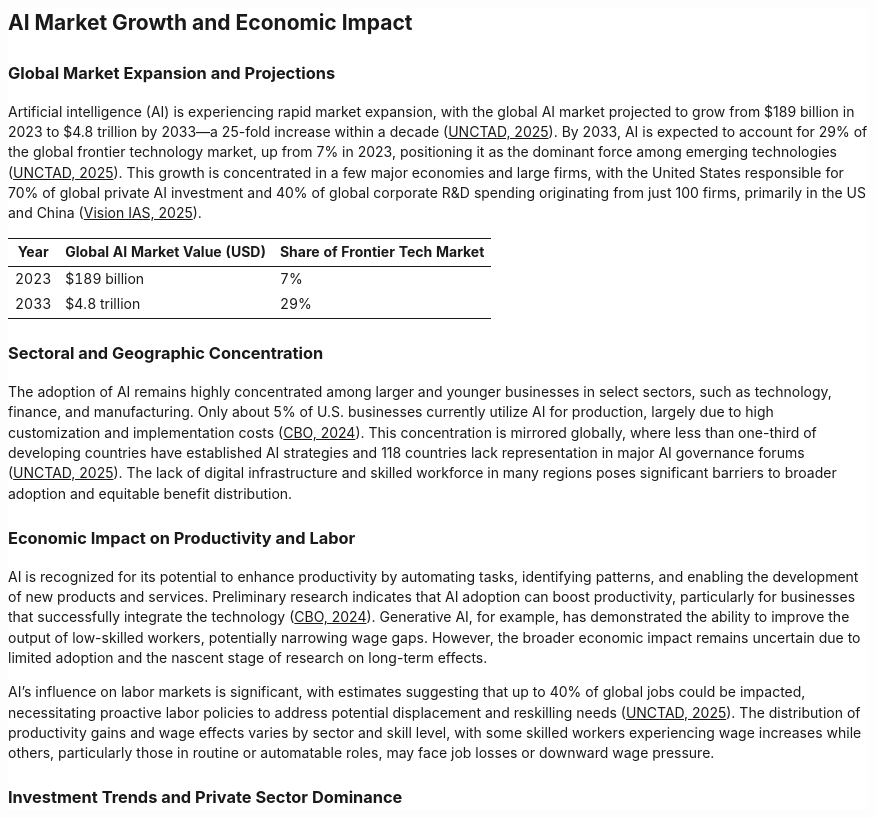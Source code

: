 ## AI Market Growth and Economic Impact

### Global Market Expansion and Projections

Artificial intelligence (AI) is experiencing rapid market expansion, with the global AI market projected to grow from $189 billion in 2023 to $4.8 trillion by 2033—a 25-fold increase within a decade ([UNCTAD, 2025](https://unctad.org/news/ai-market-projected-hit-48-trillion-2033-emerging-dominant-frontier-technology)). By 2033, AI is expected to account for 29% of the global frontier technology market, up from 7% in 2023, positioning it as the dominant force among emerging technologies ([UNCTAD, 2025](https://unctad.org/news/ais-48-trillion-future-un-trade-and-development-alerts-divides-urges-action)). This growth is concentrated in a few major economies and large firms, with the United States responsible for 70% of global private AI investment and 40% of global corporate R&D spending originating from just 100 firms, primarily in the US and China ([Vision IAS, 2025](https://visionias.in/current-affairs/news-today/2025-04-08/science-and-technology/technology-and-innovation-report-2025-released-by-un-trade-and-development-unctad)).

| Year | Global AI Market Value (USD) | Share of Frontier Tech Market |
|------|------------------------------|------------------------------|
| 2023 | $189 billion                 | 7%                           |
| 2033 | $4.8 trillion                | 29%                          |

### Sectoral and Geographic Concentration

The adoption of AI remains highly concentrated among larger and younger businesses in select sectors, such as technology, finance, and manufacturing. Only about 5% of U.S. businesses currently utilize AI for production, largely due to high customization and implementation costs ([CBO, 2024](https://www.cbo.gov/system/files/2024-12/60774-AI-fed-budget.pdf)). This concentration is mirrored globally, where less than one-third of developing countries have established AI strategies and 118 countries lack representation in major AI governance forums ([UNCTAD, 2025](https://unctad.org/news/ais-48-trillion-future-un-trade-and-development-alerts-divides-urges-action)). The lack of digital infrastructure and skilled workforce in many regions poses significant barriers to broader adoption and equitable benefit distribution.

### Economic Impact on Productivity and Labor

AI is recognized for its potential to enhance productivity by automating tasks, identifying patterns, and enabling the development of new products and services. Preliminary research indicates that AI adoption can boost productivity, particularly for businesses that successfully integrate the technology ([CBO, 2024](https://www.cbo.gov/system/files/2024-12/60774-AI-fed-budget.pdf)). Generative AI, for example, has demonstrated the ability to improve the output of low-skilled workers, potentially narrowing wage gaps. However, the broader economic impact remains uncertain due to limited adoption and the nascent stage of research on long-term effects.

AI’s influence on labor markets is significant, with estimates suggesting that up to 40% of global jobs could be impacted, necessitating proactive labor policies to address potential displacement and reskilling needs ([UNCTAD, 2025](https://unctad.org/news/ais-48-trillion-future-un-trade-and-development-alerts-divides-urges-action)). The distribution of productivity gains and wage effects varies by sector and skill level, with some skilled workers experiencing wage increases while others, particularly those in routine or automatable roles, may face job losses or downward wage pressure.

### Investment Trends and Private Sector Dominance
